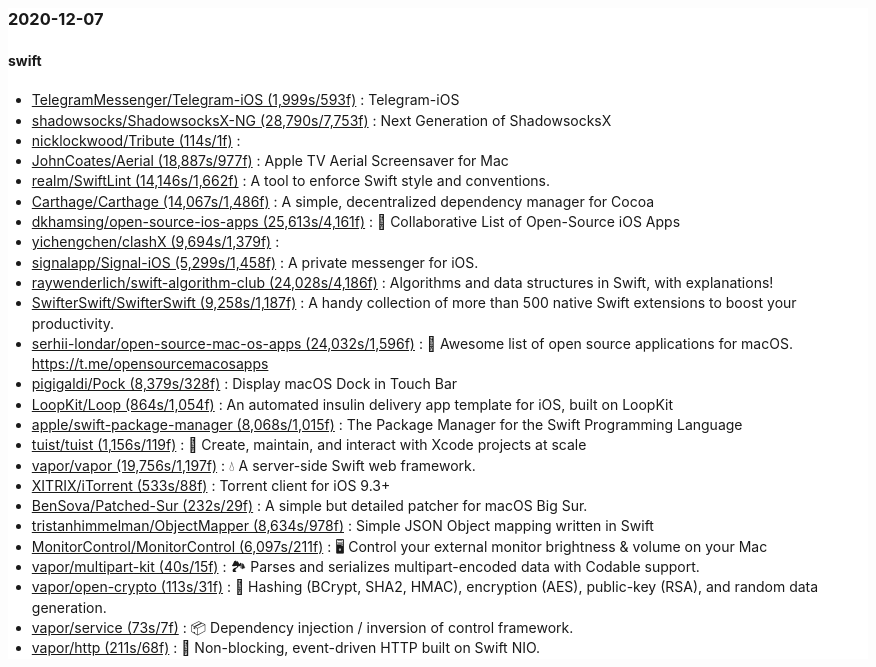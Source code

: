 ### 2020-12-07

#### swift
* [TelegramMessenger/Telegram-iOS (1,999s/593f)](https://github.com/TelegramMessenger/Telegram-iOS) : Telegram-iOS
* [shadowsocks/ShadowsocksX-NG (28,790s/7,753f)](https://github.com/shadowsocks/ShadowsocksX-NG) : Next Generation of ShadowsocksX
* [nicklockwood/Tribute (114s/1f)](https://github.com/nicklockwood/Tribute) : 
* [JohnCoates/Aerial (18,887s/977f)](https://github.com/JohnCoates/Aerial) : Apple TV Aerial Screensaver for Mac
* [realm/SwiftLint (14,146s/1,662f)](https://github.com/realm/SwiftLint) : A tool to enforce Swift style and conventions.
* [Carthage/Carthage (14,067s/1,486f)](https://github.com/Carthage/Carthage) : A simple, decentralized dependency manager for Cocoa
* [dkhamsing/open-source-ios-apps (25,613s/4,161f)](https://github.com/dkhamsing/open-source-ios-apps) : 📱 Collaborative List of Open-Source iOS Apps
* [yichengchen/clashX (9,694s/1,379f)](https://github.com/yichengchen/clashX) : 
* [signalapp/Signal-iOS (5,299s/1,458f)](https://github.com/signalapp/Signal-iOS) : A private messenger for iOS.
* [raywenderlich/swift-algorithm-club (24,028s/4,186f)](https://github.com/raywenderlich/swift-algorithm-club) : Algorithms and data structures in Swift, with explanations!
* [SwifterSwift/SwifterSwift (9,258s/1,187f)](https://github.com/SwifterSwift/SwifterSwift) : A handy collection of more than 500 native Swift extensions to boost your productivity.
* [serhii-londar/open-source-mac-os-apps (24,032s/1,596f)](https://github.com/serhii-londar/open-source-mac-os-apps) : 🚀 Awesome list of open source applications for macOS. https://t.me/opensourcemacosapps
* [pigigaldi/Pock (8,379s/328f)](https://github.com/pigigaldi/Pock) : Display macOS Dock in Touch Bar
* [LoopKit/Loop (864s/1,054f)](https://github.com/LoopKit/Loop) : An automated insulin delivery app template for iOS, built on LoopKit
* [apple/swift-package-manager (8,068s/1,015f)](https://github.com/apple/swift-package-manager) : The Package Manager for the Swift Programming Language
* [tuist/tuist (1,156s/119f)](https://github.com/tuist/tuist) : 🚀 Create, maintain, and interact with Xcode projects at scale
* [vapor/vapor (19,756s/1,197f)](https://github.com/vapor/vapor) : 💧 A server-side Swift web framework.
* [XITRIX/iTorrent (533s/88f)](https://github.com/XITRIX/iTorrent) : Torrent client for iOS 9.3+
* [BenSova/Patched-Sur (232s/29f)](https://github.com/BenSova/Patched-Sur) : A simple but detailed patcher for macOS Big Sur.
* [tristanhimmelman/ObjectMapper (8,634s/978f)](https://github.com/tristanhimmelman/ObjectMapper) : Simple JSON Object mapping written in Swift
* [MonitorControl/MonitorControl (6,097s/211f)](https://github.com/MonitorControl/MonitorControl) : 🖥 Control your external monitor brightness & volume on your Mac
* [vapor/multipart-kit (40s/15f)](https://github.com/vapor/multipart-kit) : 🏞 Parses and serializes multipart-encoded data with Codable support.
* [vapor/open-crypto (113s/31f)](https://github.com/vapor/open-crypto) : 🔑 Hashing (BCrypt, SHA2, HMAC), encryption (AES), public-key (RSA), and random data generation.
* [vapor/service (73s/7f)](https://github.com/vapor/service) : 📦 Dependency injection / inversion of control framework.
* [vapor/http (211s/68f)](https://github.com/vapor/http) : 🚀 Non-blocking, event-driven HTTP built on Swift NIO.
